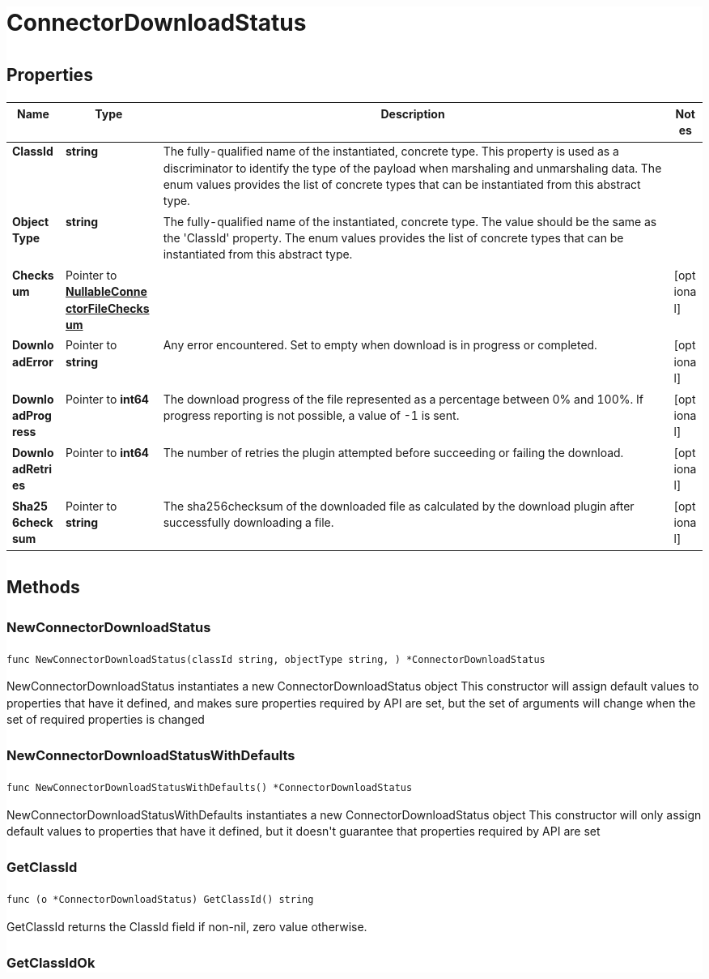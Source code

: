 # ConnectorDownloadStatus

## Properties

Name | Type | Description | Notes
------------ | ------------- | ------------- | -------------
**ClassId** | **string** | The fully-qualified name of the instantiated, concrete type. This property is used as a discriminator to identify the type of the payload when marshaling and unmarshaling data. The enum values provides the list of concrete types that can be instantiated from this abstract type. | 
**ObjectType** | **string** | The fully-qualified name of the instantiated, concrete type. The value should be the same as the &#39;ClassId&#39; property. The enum values provides the list of concrete types that can be instantiated from this abstract type. | 
**Checksum** | Pointer to [**NullableConnectorFileChecksum**](ConnectorFileChecksum.md) |  | [optional] 
**DownloadError** | Pointer to **string** | Any error encountered. Set to empty when download is in progress or completed. | [optional] 
**DownloadProgress** | Pointer to **int64** | The download progress of the file represented as a percentage between 0% and 100%. If progress reporting is not possible, a value of -1 is sent. | [optional] 
**DownloadRetries** | Pointer to **int64** | The number of retries the plugin attempted before succeeding or failing the download. | [optional] 
**Sha256checksum** | Pointer to **string** | The sha256checksum of the downloaded file as calculated by the download plugin after successfully downloading a file. | [optional] 

## Methods

### NewConnectorDownloadStatus

`func NewConnectorDownloadStatus(classId string, objectType string, ) *ConnectorDownloadStatus`

NewConnectorDownloadStatus instantiates a new ConnectorDownloadStatus object
This constructor will assign default values to properties that have it defined,
and makes sure properties required by API are set, but the set of arguments
will change when the set of required properties is changed

### NewConnectorDownloadStatusWithDefaults

`func NewConnectorDownloadStatusWithDefaults() *ConnectorDownloadStatus`

NewConnectorDownloadStatusWithDefaults instantiates a new ConnectorDownloadStatus object
This constructor will only assign default values to properties that have it defined,
but it doesn't guarantee that properties required by API are set

### GetClassId

`func (o *ConnectorDownloadStatus) GetClassId() string`

GetClassId returns the ClassId field if non-nil, zero value otherwise.

### GetClassIdOk
